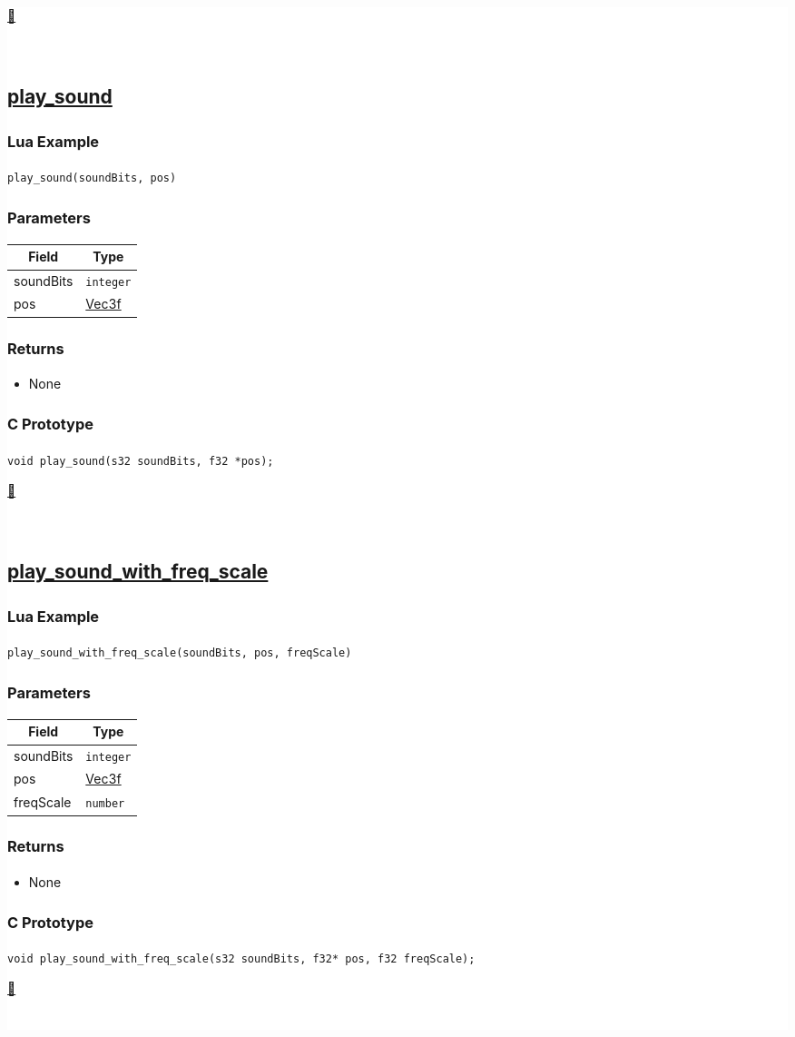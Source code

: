 [:arrow_up_small:](#)

<br />

## [play_sound](#play_sound)

### Lua Example
`play_sound(soundBits, pos)`

### Parameters
| Field | Type |
| ----- | ---- |
| soundBits | `integer` |
| pos | [Vec3f](structs.md#Vec3f) |

### Returns
- None

### C Prototype
`void play_sound(s32 soundBits, f32 *pos);`

[:arrow_up_small:](#)

<br />

## [play_sound_with_freq_scale](#play_sound_with_freq_scale)

### Lua Example
`play_sound_with_freq_scale(soundBits, pos, freqScale)`

### Parameters
| Field | Type |
| ----- | ---- |
| soundBits | `integer` |
| pos | [Vec3f](structs.md#Vec3f) |
| freqScale | `number` |

### Returns
- None

### C Prototype
`void play_sound_with_freq_scale(s32 soundBits, f32* pos, f32 freqScale);`

[:arrow_up_small:](#)

<br />
